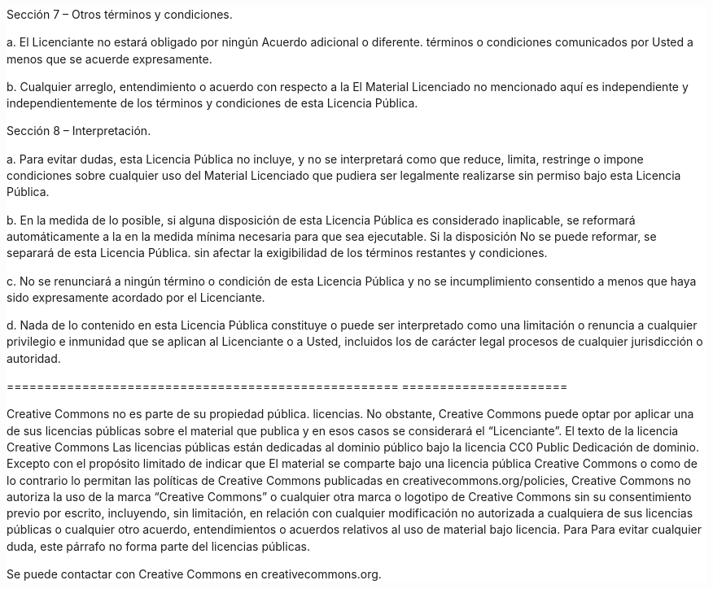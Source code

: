 
Sección 7 – Otros términos y condiciones.

  a. El Licenciante no estará obligado por ningún Acuerdo adicional o diferente.
     términos o condiciones comunicados por Usted a menos que se acuerde expresamente.

  b. Cualquier arreglo, entendimiento o acuerdo con respecto a la
     El Material Licenciado no mencionado aquí es independiente y
     independientemente de los términos y condiciones de esta Licencia Pública.


Sección 8 – Interpretación.

  a. Para evitar dudas, esta Licencia Pública no incluye, y
     no se interpretará como que reduce, limita, restringe o impone
     condiciones sobre cualquier uso del Material Licenciado que pudiera ser legalmente
     realizarse sin permiso bajo esta Licencia Pública.

  b. En la medida de lo posible, si alguna disposición de esta Licencia Pública es
     considerado inaplicable, se reformará automáticamente a la
     en la medida mínima necesaria para que sea ejecutable. Si la disposición
     No se puede reformar, se separará de esta Licencia Pública.
     sin afectar la exigibilidad de los términos restantes y
     condiciones.

  c. No se renunciará a ningún término o condición de esta Licencia Pública y no se
     incumplimiento consentido a menos que haya sido expresamente acordado por el
     Licenciante.

  d. Nada de lo contenido en esta Licencia Pública constituye o puede ser interpretado
     como una limitación o renuncia a cualquier privilegio e inmunidad
     que se aplican al Licenciante o a Usted, incluidos los de carácter legal
     procesos de cualquier jurisdicción o autoridad.

==================================================== ======================

Creative Commons no es parte de su propiedad pública.
licencias. No obstante, Creative Commons puede optar por aplicar una de
sus licencias públicas sobre el material que publica y en esos casos
se considerará el “Licenciante”. El texto de la licencia Creative Commons
Las licencias públicas están dedicadas al dominio público bajo la licencia CC0 Public
Dedicación de dominio. Excepto con el propósito limitado de indicar que
El material se comparte bajo una licencia pública Creative Commons o como
de lo contrario lo permitan las políticas de Creative Commons publicadas en
creativecommons.org/policies, Creative Commons no autoriza la
uso de la marca “Creative Commons” o cualquier otra marca o logotipo
de Creative Commons sin su consentimiento previo por escrito, incluyendo,
sin limitación, en relación con cualquier modificación no autorizada
a cualquiera de sus licencias públicas o cualquier otro acuerdo,
entendimientos o acuerdos relativos al uso de material bajo licencia. Para
Para evitar cualquier duda, este párrafo no forma parte del
licencias públicas.

Se puede contactar con Creative Commons en creativecommons.org.
